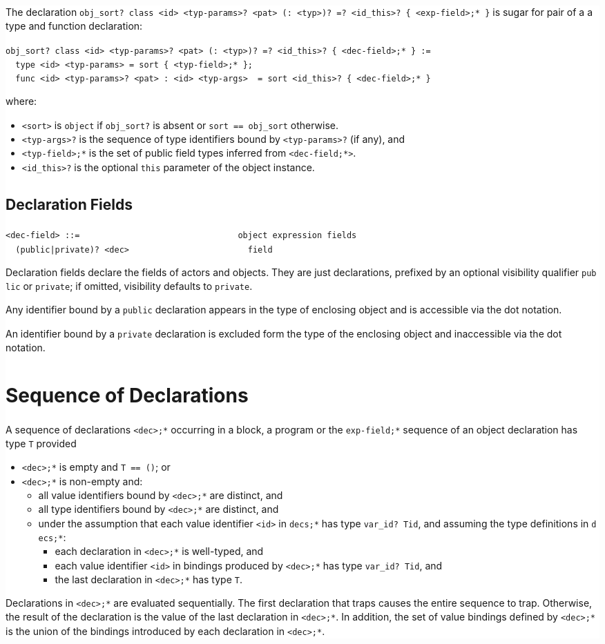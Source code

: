 The declaration `obj_sort? class <id> <typ-params>? <pat> (: <typ>)? =? <id_this>? { <exp-field>;* }` is sugar for pair of a
a type and function declaration:

```bnf
obj_sort? class <id> <typ-params>? <pat> (: <typ>)? =? <id_this>? { <dec-field>;* } :=
  type <id> <typ-params> = sort { <typ-field>;* };
  func <id> <typ-params>? <pat> : <id> <typ-args>  = sort <id_this>? { <dec-field>;* }
```

where:

* `<sort>` is `object` if `obj_sort?` is absent or `sort == obj_sort` otherwise.
* `<typ-args>?` is the sequence of type identifiers bound by `<typ-params>?` (if any), and
* `<typ-field>;*` is the set of public field types inferred from `<dec-field;*>`.
* `<id_this>?` is the optional `this` parameter of the object instance.


## Declaration Fields

```bnf
<dec-field> ::=                                object expression fields
  (public|private)? <dec>                        field
```

Declaration fields declare the fields of actors and objects.
They are just declarations, prefixed by an optional visibility qualifier `public` or  `private`; if omitted, visibility defaults to `private`.

Any identifier bound by a `public` declaration appears in the type of enclosing object and is accessible via the dot notation.

An identifier bound by a `private` declaration is excluded form the type of the enclosing object and inaccessible via the dot notation.

# Sequence of Declarations

A sequence of declarations `<dec>;*` occurring in a block, a program or the `exp-field;*` sequence of an object declaration has type `T`
provided

* `<dec>;*` is empty and `T == ()`; or
* `<dec>;*` is non-empty and:
  * all value identifiers bound by `<dec>;*` are distinct, and
  * all type identifiers bound by `<dec>;*` are distinct, and
  * under the assumption that each value identifier `<id>` in `decs;*` has type `var_id? Tid`,
    and assuming the type definitions in `decs;*`:
    * each declaration in `<dec>;*` is well-typed, and
    * each value identifier `<id>` in bindings produced by `<dec>;*` has type `var_id? Tid`, and
    * the last declaration in `<dec>;*` has type `T`.

Declarations in `<dec>;*` are evaluated sequentially. The first declaration that traps causes the entire sequence to trap.
Otherwise, the result of the declaration is the value of the last declaration in `<dec>;*`. In addition, the set of value bindings defined by  `<dec>;*` is
the union of the bindings introduced by each declaration in `<dec>;*`.
